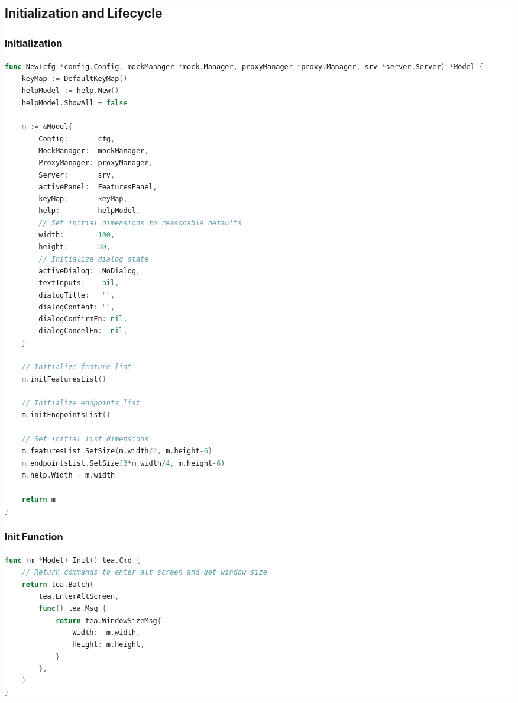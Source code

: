 ## Initialization and Lifecycle

### Initialization

```go
func New(cfg *config.Config, mockManager *mock.Manager, proxyManager *proxy.Manager, srv *server.Server) *Model {
    keyMap := DefaultKeyMap()
    helpModel := help.New()
    helpModel.ShowAll = false

    m := &Model{
        Config:       cfg,
        MockManager:  mockManager,
        ProxyManager: proxyManager,
        Server:       srv,
        activePanel:  FeaturesPanel,
        keyMap:       keyMap,
        help:         helpModel,
        // Set initial dimensions to reasonable defaults
        width:        100,
        height:       30,
        // Initialize dialog state
        activeDialog:  NoDialog,
        textInputs:    nil,
        dialogTitle:   "",
        dialogContent: "",
        dialogConfirmFn: nil,
        dialogCancelFn:  nil,
    }

    // Initialize feature list
    m.initFeaturesList()

    // Initialize endpoints list
    m.initEndpointsList()

    // Set initial list dimensions
    m.featuresList.SetSize(m.width/4, m.height-6)
    m.endpointsList.SetSize(3*m.width/4, m.height-6)
    m.help.Width = m.width

    return m
}
```

### Init Function

```go
func (m *Model) Init() tea.Cmd {
    // Return commands to enter alt screen and get window size
    return tea.Batch(
        tea.EnterAltScreen,
        func() tea.Msg {
            return tea.WindowSizeMsg{
                Width:  m.width,
                Height: m.height,
            }
        },
    )
}
```
